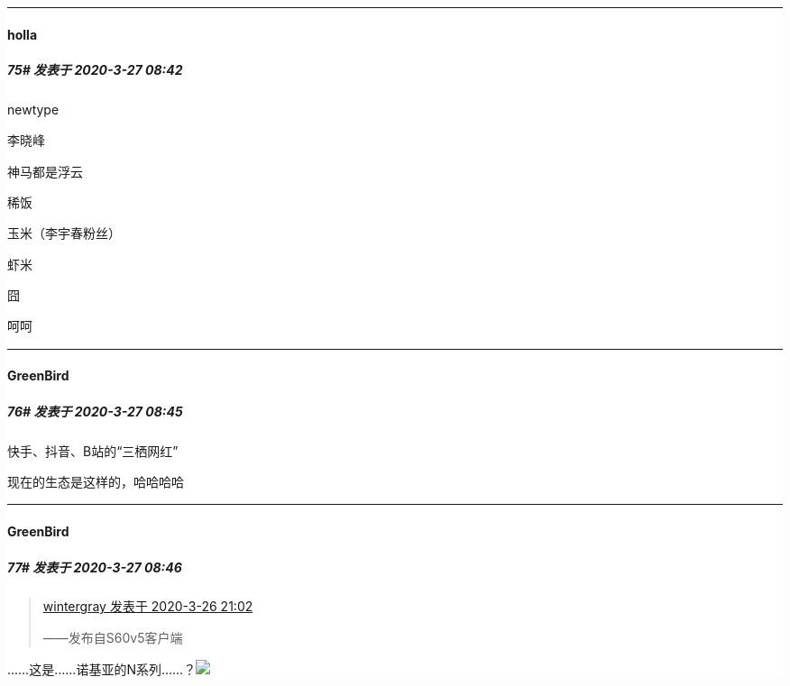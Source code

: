 

-----

####  holla  
##### 75#       发表于 2020-3-27 08:42




newtype

李晓峰

神马都是浮云

稀饭

玉米（李宇春粉丝）

虾米

囧

呵呵







-----

####  GreenBird  
##### 76#       发表于 2020-3-27 08:45




快手、抖音、B站的“三栖网红”

现在的生态是这样的，哈哈哈哈








-----

####  GreenBird  
##### 77#       发表于 2020-3-27 08:46



<blockquote><a href="httphttps://bbs.saraba1st.com/2b/forum.php?mod=redirect&amp;goto=findpost&amp;pid=46884230&amp;ptid=1921016" target="_blank">wintergray 发表于 2020-3-26 21:02</a>

——发布自S60v5客户端</blockquote>
……这是……诺基亚的N系列……？<img src="https://static.saraba1st.com/image/smiley/face2017/105.png" referrerpolicy="no-referrer">




